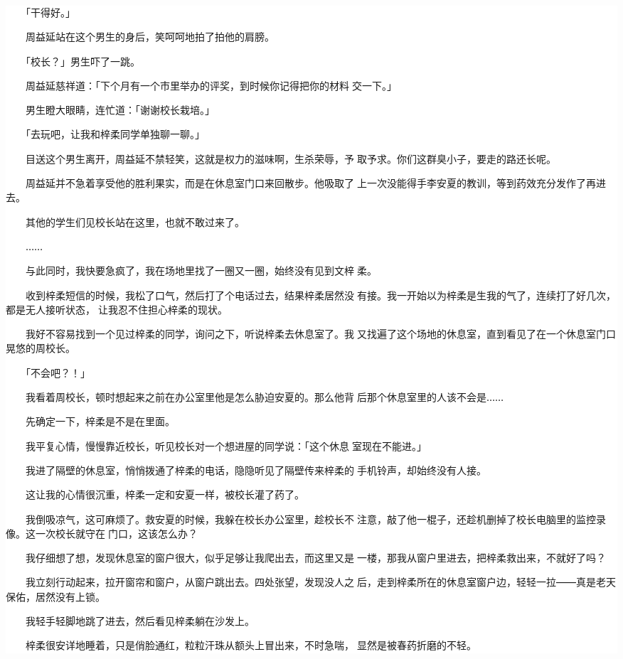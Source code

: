 　　「干得好。」

　　周益延站在这个男生的身后，笑呵呵地拍了拍他的肩膀。

　　「校长？」男生吓了一跳。

　　周益延慈祥道：「下个月有一个市里举办的评奖，到时候你记得把你的材料
交一下。」

　　男生瞪大眼睛，连忙道：「谢谢校长栽培。」

　　「去玩吧，让我和梓柔同学单独聊一聊。」

　　目送这个男生离开，周益延不禁轻笑，这就是权力的滋味啊，生杀荣辱，予
取予求。你们这群臭小子，要走的路还长呢。

　　周益延并不急着享受他的胜利果实，而是在休息室门口来回散步。他吸取了
上一次没能得手李安夏的教训，等到药效充分发作了再进去。

　　其他的学生们见校长站在这里，也就不敢过来了。

　　……

　　与此同时，我快要急疯了，我在场地里找了一圈又一圈，始终没有见到文梓
柔。

　　收到梓柔短信的时候，我松了口气，然后打了个电话过去，结果梓柔居然没
有接。我一开始以为梓柔是生我的气了，连续打了好几次，都是无人接听状态，
让我忍不住担心梓柔的现状。

　　我好不容易找到一个见过梓柔的同学，询问之下，听说梓柔去休息室了。我
又找遍了这个场地的休息室，直到看见了在一个休息室门口晃悠的周校长。

　　「不会吧？！」

　　我看着周校长，顿时想起来之前在办公室里他是怎么胁迫安夏的。那么他背
后那个休息室里的人该不会是……

　　先确定一下，梓柔是不是在里面。

　　我平复心情，慢慢靠近校长，听见校长对一个想进屋的同学说：「这个休息
室现在不能进。」

　　我进了隔壁的休息室，悄悄拨通了梓柔的电话，隐隐听见了隔壁传来梓柔的
手机铃声，却始终没有人接。

　　这让我的心情很沉重，梓柔一定和安夏一样，被校长灌了药了。

　　我倒吸凉气，这可麻烦了。救安夏的时候，我躲在校长办公室里，趁校长不
注意，敲了他一棍子，还趁机删掉了校长电脑里的监控录像。这一次校长就守在
门口，这该怎么办？

　　我仔细想了想，发现休息室的窗户很大，似乎足够让我爬出去，而这里又是
一楼，那我从窗户里进去，把梓柔救出来，不就好了吗？

　　我立刻行动起来，拉开窗帘和窗户，从窗户跳出去。四处张望，发现没人之
后，走到梓柔所在的休息室窗户边，轻轻一拉——真是老天保佑，居然没有上锁。

　　我轻手轻脚地跳了进去，然后看见梓柔躺在沙发上。

　　梓柔很安详地睡着，只是俏脸通红，粒粒汗珠从额头上冒出来，不时急喘，
显然是被春药折磨的不轻。
